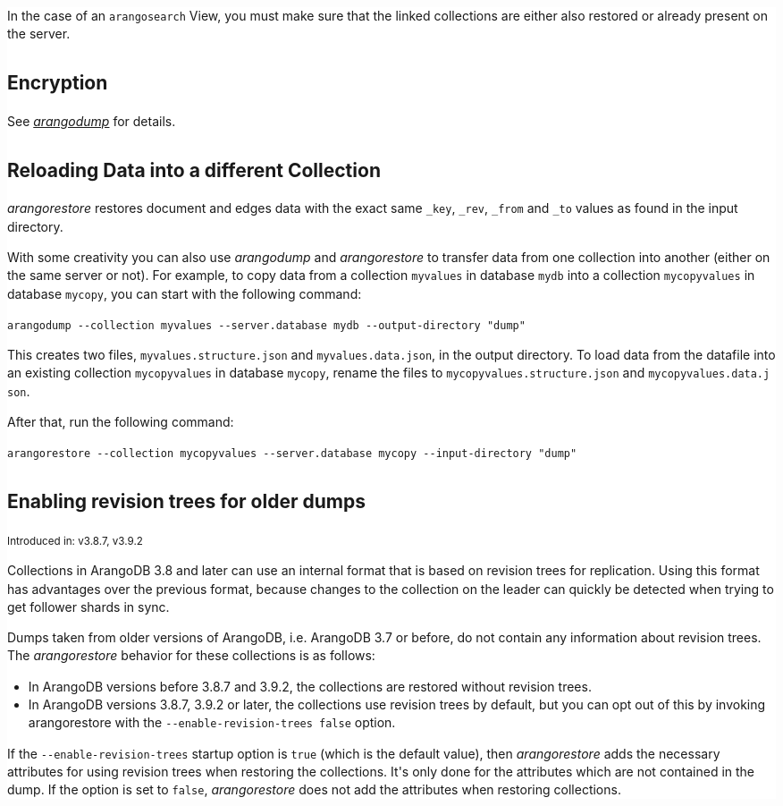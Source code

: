 In the case of an `arangosearch` View, you must make sure that the linked collections are either
also restored or already present on the server.

Encryption
----------

See [_arangodump_](programs-arangodump-examples.html#encryption) for details.

Reloading Data into a different Collection
------------------------------------------

_arangorestore_ restores document and edges data with the exact same `_key`, `_rev`, `_from`
and `_to` values as found in the input directory.

With some creativity you can also use _arangodump_ and _arangorestore_ to transfer data from one
collection into another (either on the same server or not). For example, to copy data from
a collection `myvalues` in database `mydb` into a collection `mycopyvalues` in database `mycopy`,
you can start with the following command:

```
arangodump --collection myvalues --server.database mydb --output-directory "dump"
```

This creates two files, `myvalues.structure.json` and `myvalues.data.json`, in the output 
directory. To load data from the datafile into an existing collection `mycopyvalues` in database 
`mycopy`, rename the files to `mycopyvalues.structure.json` and `mycopyvalues.data.json`.

After that, run the following command:

```
arangorestore --collection mycopyvalues --server.database mycopy --input-directory "dump"
```

Enabling revision trees for older dumps
---------------------------------------

<small>Introduced in: v3.8.7, v3.9.2</small>

Collections in ArangoDB 3.8 and later can use an internal format that is based
on revision trees for replication. Using this format has advantages over the
previous format, because changes to the collection on the leader can quickly be
detected when trying to get follower shards in sync.

Dumps taken from older versions of ArangoDB, i.e. ArangoDB 3.7 or before, do not
contain any information about revision trees.
The _arangorestore_ behavior for these collections is as follows:

- In ArangoDB versions before 3.8.7 and 3.9.2, the collections are
  restored without revision trees.
- In ArangoDB versions 3.8.7, 3.9.2 or later, the
  collections use revision trees by default, but you can opt out of this by
  invoking arangorestore with the `--enable-revision-trees false` option.

If the `--enable-revision-trees` startup option is `true` (which is the default value),
then _arangorestore_ adds the necessary attributes for using revision trees
when restoring the collections. It's only done for the attributes which are not
contained in the dump. If the option is set to `false`, _arangorestore_ does not
add the attributes when restoring collections.
